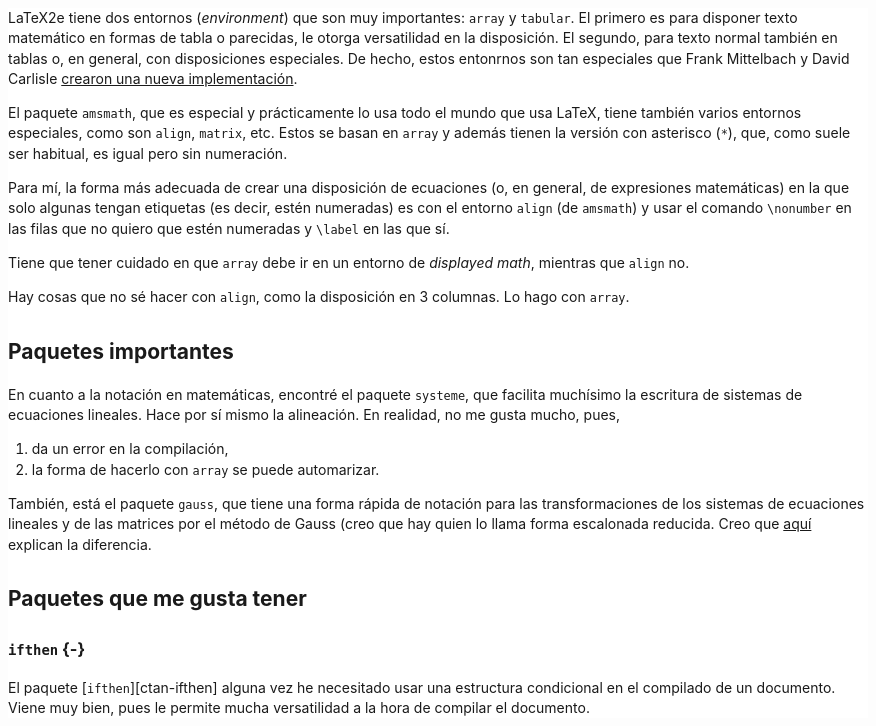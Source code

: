 





LaTeX2e tiene dos entornos (*environment*) que son muy importantes: `array`
y `tabular`. El primero es para disponer texto matemático en formas de tabla
o parecidas, le otorga versatilidad en la disposición. El segundo, para texto
normal también en tablas o, en general, con disposiciones especiales. De hecho,
estos entonrnos son tan especiales que Frank Mittelbach y David Carlisle
[crearon una nueva implementación](paq-array).

El paquete `amsmath`, que es especial y prácticamente lo usa todo el mundo que
usa LaTeX, tiene también varios entornos especiales, como son `align`,
`matrix`, etc. Estos se basan en `array` y además tienen la versión con
asterisco (`*`), que, como suele ser habitual, es igual pero sin numeración.

Para mí, la forma más adecuada de crear una disposición de ecuaciones (o, en
general, de expresiones matemáticas) en la que solo algunas tengan etiquetas
(es decir, estén numeradas) es con el entorno `align` (de `amsmath`) y usar el
comando `\nonumber` en las filas que no quiero que estén numeradas y `\label`
en las que sí.

Tiene que tener cuidado en que `array` debe ir en un entorno de *displayed
math*, mientras que `align` no.

Hay cosas que no sé hacer con `align`, como la disposición en 3 columnas. Lo
hago con `array`.



## Paquetes importantes

En cuanto a la notación en matemáticas, encontré el paquete `systeme`, que
facilita muchísimo la escritura de sistemas de ecuaciones lineales. Hace por sí
mismo la alineación. En realidad, no me gusta mucho, pues,

1. da un error en la compilación,
2. la forma de hacerlo con `array` se puede automarizar.

También, está el paquete `gauss`, que tiene una forma rápida de notación para
las transformaciones de los sistemas de ecuaciones lineales y de las matrices
por el método de Gauss (creo que hay quien lo llama forma escalonada reducida.
Creo que [aquí](https://math.stackexchange.com/a/879969) explican la
diferencia.



## Paquetes que me gusta tener


### `ifthen` {-}

El paquete [`ifthen`][ctan-ifthen] alguna vez he necesitado usar una estructura
condicional en el compilado de un documento. Viene muy bien, pues le permite
mucha versatilidad a la hora de compilar el documento.



[^paquetes]: Creo que lo que llaman *paquetes* en el mundo de TeX son lo que
[LaTeX]: https://www.latex-project.org
[ConTeXt]: https://wiki.contextgarden.net/Main_Page
[CTAN]: https://ctan.org
[proyecto LaTeX]: https://www.latex-project.org
[LaTeX3]: https://www.latex-project.org/latex3/
[LaTeX Wikibook]: https://en.wikibooks.org/wiki/LaTeX
[LaTeXref]: https://latexref.xyz/
[dolar-vs-paren]: https://tex.stackexchange.com/a/513/102056
[lshort-repo]: https://github.com/oetiker/lshort
[paq-array]: https://www.ctan.org/pkg/array
[ctan-varioref]: http://osl.ugr.es/CTAN/macros/latex/required/tools/varioref.pdf
[ctan-lmodern]: https://ctan.org/pkg/lm?lang=en
[ctan-amsmath]: http://osl.ugr.es/CTAN/macros/latex/required/amsmath
[ctan-xcolor]: http://osl.ugr.es/CTAN/macros/latex/contrib/xcolor
[Javier Bezos]: http://www.texnia.com/
[Babel para el español de España]: https://ctan.org/pkg/babel-spanish?lang=en
[ctan-babel]: https://ctan.org/pkg/babel
[`polyglossia`]: https://ctan.org/pkg/polyglossia?lang=en
[ctan-minted]: https://ctan.org/pkg/minted?lang=en
[ctan-listings]: https://www.ctan.org/pkg/listings
[ctan-fancyvrb]: https://ctan.org/pkg/fancyvrb?lang=en
[ctan-siunitx]: https://ctan.org/pkg/siunitx?lang=en
[ctan-titlesec]: https://ctan.org/pkg/titlesec?lang=en
[ctan-titling]: https://ctan.org/pkg/titling?lang=en
[crearla yo mismo con LaTeX2e a secas]: https://en.wikibooks.org/wiki/LaTeX/Title_Creation
[ctan-enumitem]: https://ctan.org/pkg/enumitem?lang=en
[ctan-tcolorbox]: https://ctan.org/pkg/tcolorbox?lang=en
[ctan-biblatex]: https://ctan.org/pkg/biblatex?lang=en
[ctan-ifthen]: http://osl.ugr.es/CTAN/macros/latex/base/ifthen.pdf
[ctan-caption]: http://osl.ugr.es/CTAN/macros/latex/contrib/caption/caption-eng.pdf
[ctan-rotating]: https://ctan.org/pkg/rotating?lang=en
[ctan-pgf-tikz]: https://ctan.org/pkg/pgf?lang=en
[pgf-web-tuto]: https://pgf-tikz.github.io/
[otros muchos paquetes basados en PGF/TikZ]: http://www.texample.net/tikz/examples/
[ctan-pgfplots]: https://ctan.org/pkg/pgfplots?lang=en
[ctan-circuitikz]: https://ctan.org/pkg/circuitikz
[ctan-chemfig]: https://ctan.org/pkg/chemfig
[ctan-flowchart]: https://ctan.org/pkg/flowchart
[con TikZ se puede hacer también un flowchart]: http://www.texample.net/tikz/examples/simple-flow-chart/
[ctan-tkz-graph]: https://ctan.org/pkg/tkz-graph
[tikz-teor-graph]: https://tex.stackexchange.com/questions/270543/draw-a-graph-in-latex-with-tikz
[ctan-nicematrix]: https://ctan.org/pkg/nicematrix
[ctan-lwarp]: https://ctan.org/pkg/lwarp
[documentación oficial de `lwarp`]: http://bdtechconcepts.com/